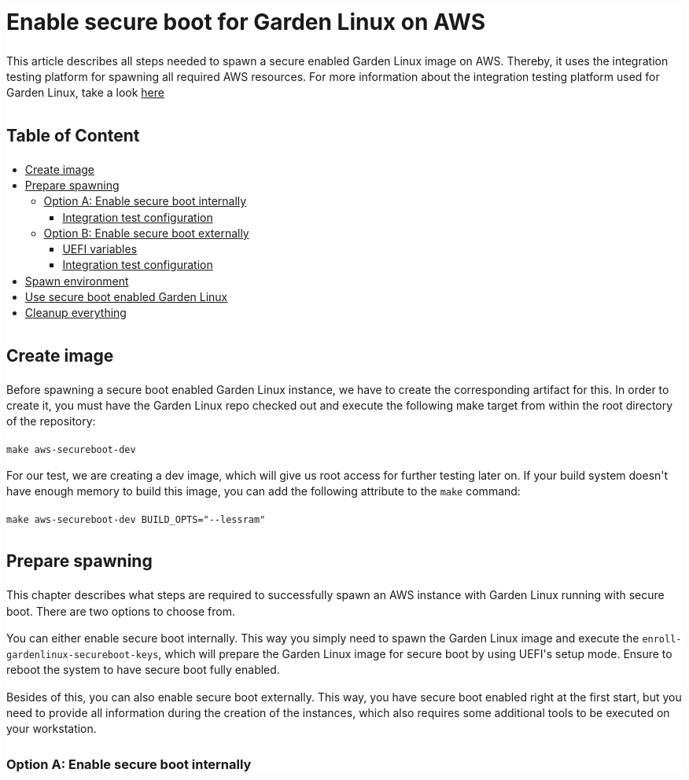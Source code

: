 # Enable secure boot for Garden Linux on AWS

This article describes all steps needed to spawn a secure enabled Garden Linux image on AWS. Thereby, it uses the integration testing platform for spawning all required AWS resources. For more information about the integration testing platform used for Garden Linux, take a look [here](../../tests/README.md)

## Table of Content

- [Create image](#create-image)
- [Prepare spawning](#prepare-spawning)
  - [Option A: Enable secure boot internally](#option-a-enable-secure-boot-internally)
    - [Integration test configuration](#integration-test-configuration)
  - [Option B: Enable secure boot externally](#option-b-enable-secure-boot-externally)
    - [UEFI variables](#uefi-variables)
    - [Integration test configuration](#integration-test-configuration-1)
- [Spawn environment](#spawn-environment)
- [Use secure boot enabled Garden Linux](#use-secure-boot-enabled-garden-linux)
- [Cleanup everything](#cleanup-everything)

## Create image

Before spawning a secure boot enabled Garden Linux instance, we have to create the corresponding artifact for this. In order to create it, you must have the Garden Linux repo checked out and execute the following make target from within the root directory of the repository:

```
make aws-secureboot-dev
```

For our test, we are creating a dev image, which will give us root access for further testing later on. If your build system doesn't have enough memory to build this image, you can add the following attribute to the `make` command:

```
make aws-secureboot-dev BUILD_OPTS="--lessram"
```

## Prepare spawning
This chapter describes what steps are required to successfully spawn an AWS instance with Garden Linux running with secure boot. There are two options to choose from.

You can either enable secure boot internally. This way you simply need to spawn the Garden Linux image and execute the `enroll-gardenlinux-secureboot-keys`, which will prepare the Garden Linux image for secure boot by using UEFI's setup mode. Ensure to reboot the system to have secure boot fully enabled.

Besides of this, you can also enable secure boot externally. This way, you have secure boot enabled right at the first start, but you need to provide all information during the creation of the instances, which also requires some additional tools to be executed on your workstation.

### Option A: Enable secure boot internally
